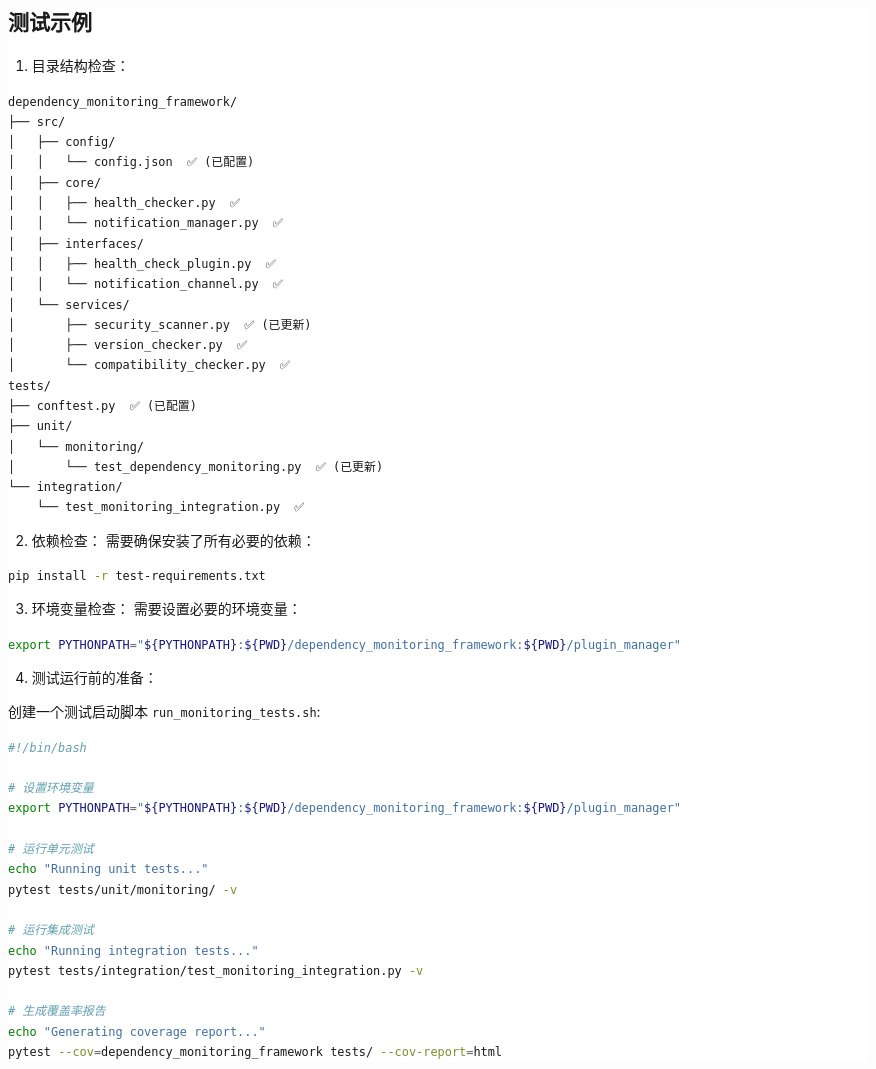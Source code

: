 
## 测试示例
1. 目录结构检查：
```
dependency_monitoring_framework/
├── src/
│   ├── config/
│   │   └── config.json  ✅ (已配置)
│   ├── core/
│   │   ├── health_checker.py  ✅
│   │   └── notification_manager.py  ✅
│   ├── interfaces/
│   │   ├── health_check_plugin.py  ✅
│   │   └── notification_channel.py  ✅
│   └── services/
│       ├── security_scanner.py  ✅ (已更新)
│       ├── version_checker.py  ✅
│       └── compatibility_checker.py  ✅
tests/
├── conftest.py  ✅ (已配置)
├── unit/
│   └── monitoring/
│       └── test_dependency_monitoring.py  ✅ (已更新)
└── integration/
    └── test_monitoring_integration.py  ✅
```

2. 依赖检查：
需要确保安装了所有必要的依赖：
```bash
pip install -r test-requirements.txt
```

3. 环境变量检查：
需要设置必要的环境变量：
```bash
export PYTHONPATH="${PYTHONPATH}:${PWD}/dependency_monitoring_framework:${PWD}/plugin_manager"
```

4. 测试运行前的准备：

创建一个测试启动脚本 `run_monitoring_tests.sh`:
```bash
#!/bin/bash

# 设置环境变量
export PYTHONPATH="${PYTHONPATH}:${PWD}/dependency_monitoring_framework:${PWD}/plugin_manager"

# 运行单元测试
echo "Running unit tests..."
pytest tests/unit/monitoring/ -v

# 运行集成测试
echo "Running integration tests..."
pytest tests/integration/test_monitoring_integration.py -v

# 生成覆盖率报告
echo "Generating coverage report..."
pytest --cov=dependency_monitoring_framework tests/ --cov-report=html
```
